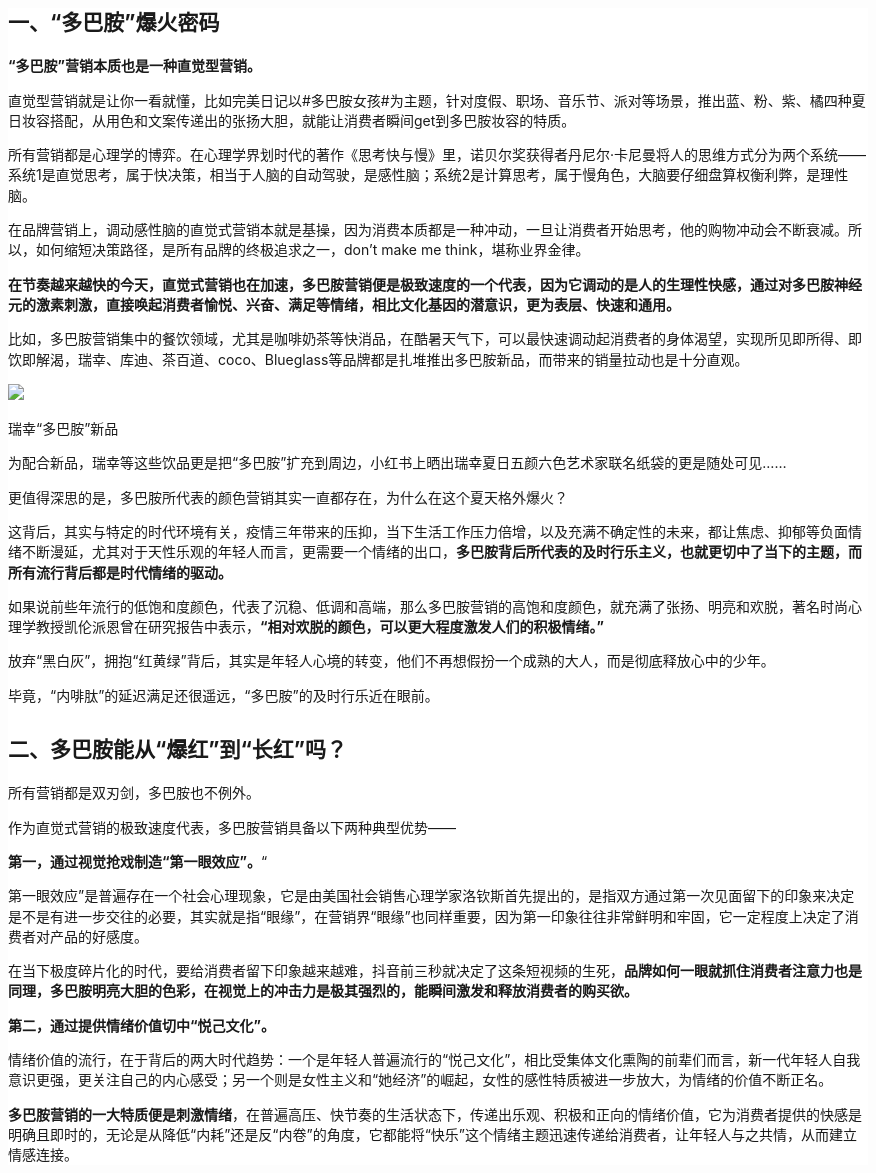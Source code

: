 ## 一、“多巴胺”爆火密码

**“多巴胺”营销本质也是一种直觉型营销。**

直觉型营销就是让你一看就懂，比如完美日记以#多巴胺女孩#为主题，针对度假、职场、音乐节、派对等场景，推出蓝、粉、紫、橘四种夏日妆容搭配，从用色和文案传递出的张扬大胆，就能让消费者瞬间get到多巴胺妆容的特质。

所有营销都是心理学的博弈。在心理学界划时代的著作《思考快与慢》里，诺贝尔奖获得者丹尼尔·卡尼曼将人的思维方式分为两个系统——系统1是直觉思考，属于快决策，相当于人脑的自动驾驶，是感性脑；系统2是计算思考，属于慢角色，大脑要仔细盘算权衡利弊，是理性脑。

在品牌营销上，调动感性脑的直觉式营销本就是基操，因为消费本质都是一种冲动，一旦让消费者开始思考，他的购物冲动会不断衰减。所以，如何缩短决策路径，是所有品牌的终极追求之一，don’t make me think，堪称业界金律。

**在节奏越来越快的今天，直觉式营销也在加速，多巴胺营销便是极致速度的一个代表，因为它调动的是人的生理性快感，通过对多巴胺神经元的激素刺激，直接唤起消费者愉悦、兴奋、满足等情绪，相比文化基因的潜意识，更为表层、快速和通用。**

比如，多巴胺营销集中的餐饮领域，尤其是咖啡奶茶等快消品，在酷暑天气下，可以最快速调动起消费者的身体渴望，实现所见即所得、即饮即解渴，瑞幸、库迪、茶百道、coco、Blueglass等品牌都是扎堆推出多巴胺新品，而带来的销量拉动也是十分直观。

![](https://image.yunyingpai.com/wp/2023/07/O81eusPPHPVLcrnY6Brs.png)

瑞幸“多巴胺”新品

为配合新品，瑞幸等这些饮品更是把“多巴胺”扩充到周边，小红书上晒出瑞幸夏日五颜六色艺术家联名纸袋的更是随处可见……

更值得深思的是，多巴胺所代表的颜色营销其实一直都存在，为什么在这个夏天格外爆火？

这背后，其实与特定的时代环境有关，疫情三年带来的压抑，当下生活工作压力倍增，以及充满不确定性的未来，都让焦虑、抑郁等负面情绪不断漫延，尤其对于天性乐观的年轻人而言，更需要一个情绪的出口，**多巴胺背后所代表的及时行乐主义，也就更切中了当下的主题，而所有流行背后都是时代情绪的驱动。**

如果说前些年流行的低饱和度颜色，代表了沉稳、低调和高端，那么多巴胺营销的高饱和度颜色，就充满了张扬、明亮和欢脱，著名时尚心理学教授凯伦派恩曾在研究报告中表示，**“相对欢脱的颜色，可以更大程度激发人们的积极情绪。”**

放弃“黑白灰”，拥抱“红黄绿”背后，其实是年轻人心境的转变，他们不再想假扮一个成熟的大人，而是彻底释放心中的少年。

毕竟，“内啡肽”的延迟满足还很遥远，“多巴胺”的及时行乐近在眼前。

## 二、多巴胺能从“爆红”到“长红”吗？

所有营销都是双刃剑，多巴胺也不例外。

作为直觉式营销的极致速度代表，多巴胺营销具备以下两种典型优势——

**第一，通过视觉抢戏制造“第一眼效应”。**“

第一眼效应”是普遍存在一个社会心理现象，它是由美国社会销售心理学家洛钦斯首先提出的，是指双方通过第一次见面留下的印象来决定是不是有进一步交往的必要，其实就是指“眼缘”，在营销界“眼缘”也同样重要，因为第一印象往往非常鲜明和牢固，它一定程度上决定了消费者对产品的好感度。

在当下极度碎片化的时代，要给消费者留下印象越来越难，抖音前三秒就决定了这条短视频的生死，**品牌如何一眼就抓住消费者注意力也是同理，多巴胺明亮大胆的色彩，在视觉上的冲击力是极其强烈的，能瞬间激发和释放消费者的购买欲。**

**第二，通过提供情绪价值切中“悦己文化”。**

情绪价值的流行，在于背后的两大时代趋势：一个是年轻人普遍流行的“悦己文化”，相比受集体文化熏陶的前辈们而言，新一代年轻人自我意识更强，更关注自己的内心感受；另一个则是女性主义和“她经济”的崛起，女性的感性特质被进一步放大，为情绪的价值不断正名。

**多巴胺营销的一大特质便是刺激情绪**，在普遍高压、快节奏的生活状态下，传递出乐观、积极和正向的情绪价值，它为消费者提供的快感是明确且即时的，无论是从降低“内耗”还是反“内卷”的角度，它都能将“快乐”这个情绪主题迅速传递给消费者，让年轻人与之共情，从而建立情感连接。
